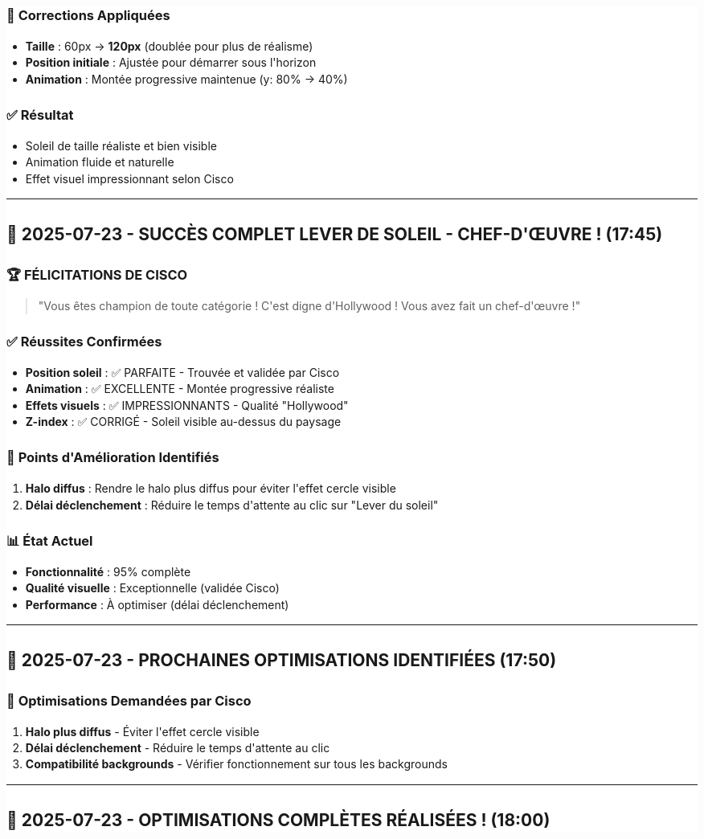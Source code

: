 ### 🔧 **Corrections Appliquées**
- **Taille** : 60px → **120px** (doublée pour plus de réalisme)
- **Position initiale** : Ajustée pour démarrer sous l'horizon
- **Animation** : Montée progressive maintenue (y: 80% → 40%)

### ✅ **Résultat**
- Soleil de taille réaliste et bien visible
- Animation fluide et naturelle
- Effet visuel impressionnant selon Cisco

---

## 🌅 **2025-07-23 - SUCCÈS COMPLET LEVER DE SOLEIL - CHEF-D'ŒUVRE ! (17:45)**

### 🏆 **FÉLICITATIONS DE CISCO**
> "Vous êtes champion de toute catégorie ! C'est digne d'Hollywood ! Vous avez fait un chef-d'œuvre !"

### ✅ **Réussites Confirmées**
- **Position soleil** : ✅ PARFAITE - Trouvée et validée par Cisco
- **Animation** : ✅ EXCELLENTE - Montée progressive réaliste
- **Effets visuels** : ✅ IMPRESSIONNANTS - Qualité "Hollywood"
- **Z-index** : ✅ CORRIGÉ - Soleil visible au-dessus du paysage

### 🎯 **Points d'Amélioration Identifiés**
1. **Halo diffus** : Rendre le halo plus diffus pour éviter l'effet cercle visible
2. **Délai déclenchement** : Réduire le temps d'attente au clic sur "Lever du soleil"

### 📊 **État Actuel**
- **Fonctionnalité** : 95% complète
- **Qualité visuelle** : Exceptionnelle (validée Cisco)
- **Performance** : À optimiser (délai déclenchement)

---

## 🌅 **2025-07-23 - PROCHAINES OPTIMISATIONS IDENTIFIÉES (17:50)**

### 🎯 **Optimisations Demandées par Cisco**
1. **Halo plus diffus** - Éviter l'effet cercle visible
2. **Délai déclenchement** - Réduire le temps d'attente au clic
3. **Compatibilité backgrounds** - Vérifier fonctionnement sur tous les backgrounds

---

## 🌅 **2025-07-23 - OPTIMISATIONS COMPLÈTES RÉALISÉES ! (18:00)**
